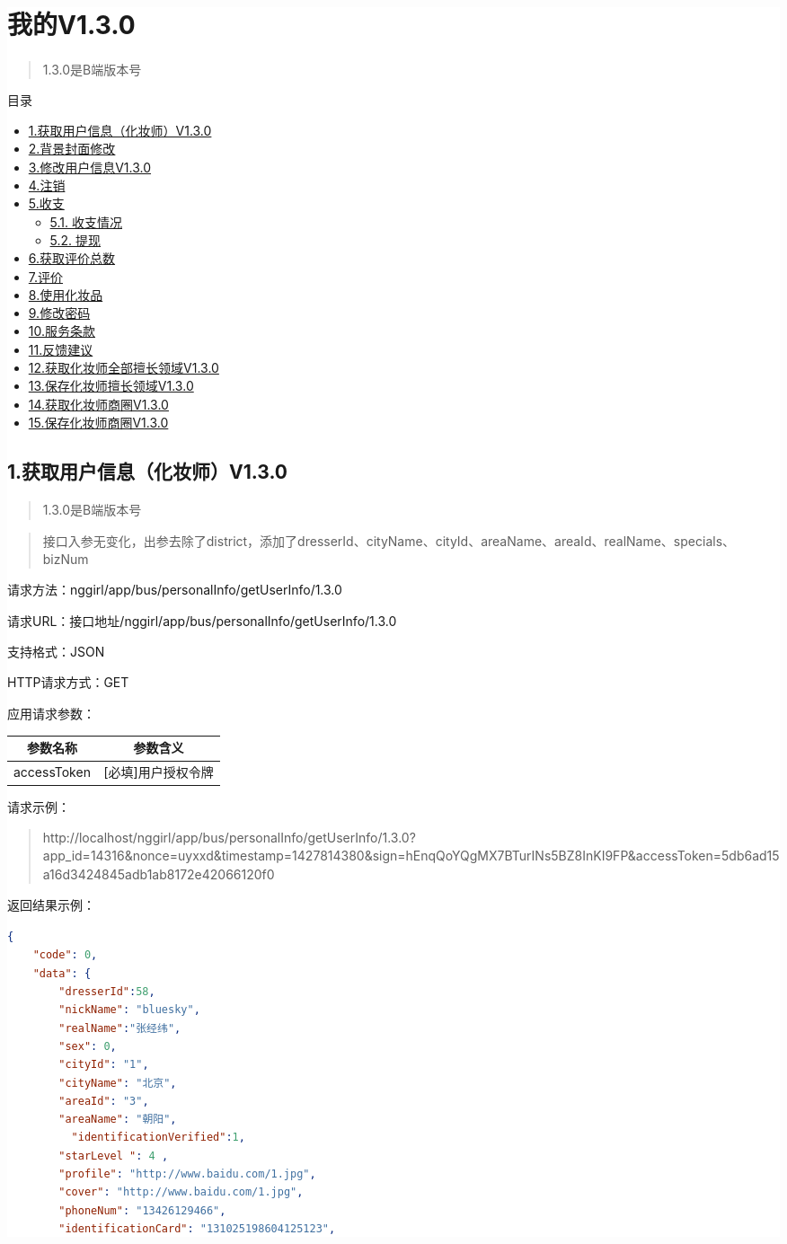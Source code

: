 <h1>我的V1.3.0</h1>

>1.3.0是B端版本号

目录

* [1.获取用户信息（化妆师）V1.3.0](#1)
* [2.背景封面修改](#2)
* [3.修改用户信息V1.3.0](#3)
* [4.注销](#4)
* [5.收支](#5)
  * [5.1. 收支情况](#5.1)
  * [5.2. 提现](#5.2)
* [6.获取评价总数](#6)
* [7.评价](#7)
* [8.使用化妆品](#8)
* [9.修改密码](#9)
* [10.服务条款](#10)
* [11.反馈建议](#11)
* [12.获取化妆师全部擅长领域V1.3.0](#12)
* [13.保存化妆师擅长领域V1.3.0](#13)
* [14.获取化妆师商圈V1.3.0](#14)
* [15.保存化妆师商圈V1.3.0](#15)



<h2 id="1">1.获取用户信息（化妆师）V1.3.0</h2>

>1.3.0是B端版本号

>接口入参无变化，出参去除了district，添加了dresserId、cityName、cityId、areaName、areaId、realName、specials、bizNum

请求方法：nggirl/app/bus/personalInfo/getUserInfo/1.3.0

请求URL：接口地址/nggirl/app/bus/personalInfo/getUserInfo/1.3.0

支持格式：JSON

HTTP请求方式：GET

应用请求参数：

|参数名称	|参数含义
|---|---
|accessToken	|[必填]用户授权令牌

请求示例：

>http://localhost/nggirl/app/bus/personalInfo/getUserInfo/1.3.0?app_id=14316&nonce=uyxxd&timestamp=1427814380&sign=hEnqQoYQgMX7BTurINs5BZ8InKI9FP&accessToken=5db6ad15a16d3424845adb1ab8172e42066120f0

返回结果示例：

```json
{
    "code": 0,
    "data": {
        "dresserId":58,
        "nickName": "bluesky",
        "realName":"张经纬",
        "sex": 0,
        "cityId": "1",
        "cityName": "北京",
        "areaId": "3",
        "areaName": "朝阳",
    	  "identificationVerified":1,
        "starLevel ": 4 ,
        "profile": "http://www.baidu.com/1.jpg",
        "cover": "http://www.baidu.com/1.jpg",
        "phoneNum": "13426129466",
        "identificationCard": "131025198604125123",
```